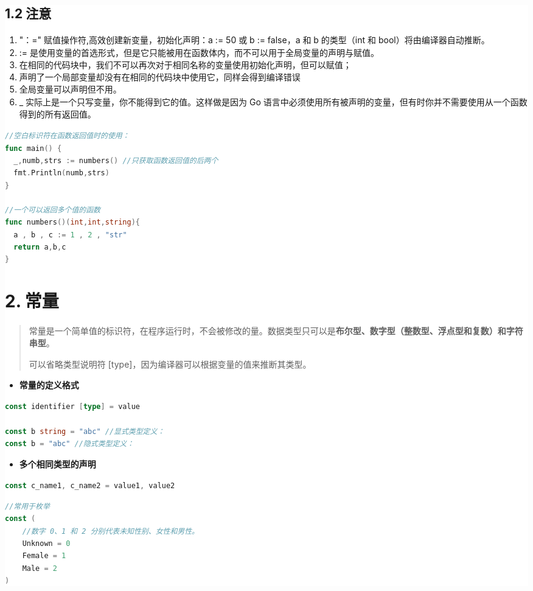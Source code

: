 ## 1.2 注意

1. "：=" 赋值操作符,高效创建新变量，初始化声明：a := 50 或 b := false，a 和 b 的类型（int 和 bool）将由编译器自动推断。
2. :=  是使用变量的首选形式，但是它只能被用在函数体内，而不可以用于全局变量的声明与赋值。
3. 在相同的代码块中，我们不可以再次对于相同名称的变量使用初始化声明，但可以赋值；
4. 声明了一个局部变量却没有在相同的代码块中使用它，同样会得到编译错误
5. 全局变量可以声明但不用。
6. _ 实际上是一个只写变量，你不能得到它的值。这样做是因为 Go 语言中必须使用所有被声明的变量，但有时你并不需要使用从一个函数得到的所有返回值。

```go
//空白标识符在函数返回值时的使用：
func main() {
  _,numb,strs := numbers() //只获取函数返回值的后两个
  fmt.Println(numb,strs)
}

//一个可以返回多个值的函数
func numbers()(int,int,string){
  a , b , c := 1 , 2 , "str"
  return a,b,c
}
```



# 2. 常量

> 常量是一个简单值的标识符，在程序运行时，不会被修改的量。数据类型只可以是**布尔型、数字型（整数型、浮点型和复数）和字符串型**。
>
> 可以省略类型说明符 [type]，因为编译器可以根据变量的值来推断其类型。

- **常量的定义格式**

```go
const identifier [type] = value

const b string = "abc" //显式类型定义：
const b = "abc" //隐式类型定义：
```

- **多个相同类型的声明**

```go
const c_name1, c_name2 = value1, value2
```

```go
//常用于枚举
const (
    //数字 0、1 和 2 分别代表未知性别、女性和男性。
    Unknown = 0
    Female = 1
    Male = 2
) 
```
